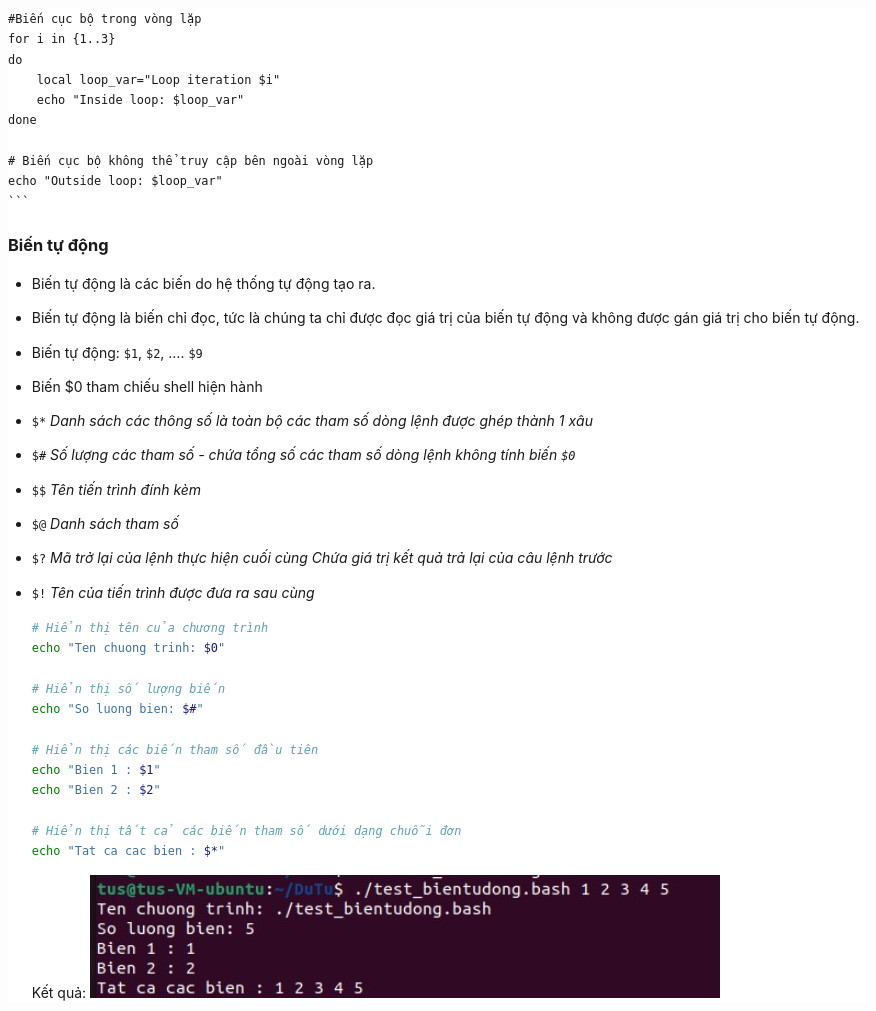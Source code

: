     #Biến cục bộ trong vòng lặp
    for i in {1..3}
    do
        local loop_var="Loop iteration $i"
        echo "Inside loop: $loop_var"
    done

    # Biến cục bộ không thể truy cập bên ngoài vòng lặp
    echo "Outside loop: $loop_var"
    ```
### Biến tự động
- Biến tự động là các biến do hệ thống tự động tạo ra.
- Biến tự động là biến chỉ đọc, tức là chúng ta chỉ được đọc giá trị của biến tự động và không được gán giá trị cho biến tự động.
- Biến tự động: `$1`, `$2`, …. `$9`
- Biến $0 tham chiếu shell hiện hành
- `$*` *Danh sách các thông số là toàn bộ các tham số dòng lệnh được ghép thành 1 xâu*
- `$#` *Số lượng các tham số - chứa tổng số các tham số dòng lệnh không tính biến `$0`*
- `$$` *Tên tiến trình đính kèm*
- `$@` *Danh sách tham số*
- `$?` *Mã trở lại của lệnh thực hiện cuối cùng Chứa giá trị kết quả trả lại của câu lệnh trước*
- `$!` *Tên của tiến trình được đưa ra sau cùng*

    ```bash
    # Hiển thị tên của chương trình
    echo "Ten chuong trinh: $0"

    # Hiển thị số lượng biến
    echo "So luong bien: $#"

    # Hiển thị các biến tham số đầu tiên
    echo "Bien 1 : $1"
    echo "Bien 2 : $2"

    # Hiển thị tất cả các biến tham số dưới dạng chuỗi đơn
    echo "Tat ca cac bien : $*"
    ```

    Kết quả:
    ![automatic_var](../images/automatic_var.jpg)
